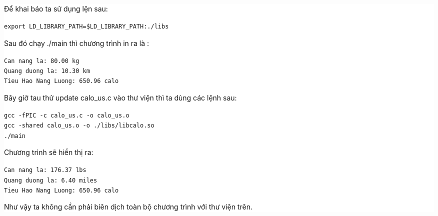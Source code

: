 Để khai báo ta sử dụng lện sau:
```
export LD_LIBRARY_PATH=$LD_LIBRARY_PATH:./libs
```
Sau đó chạy ./main thì chương trình in ra là :
```
Can nang la: 80.00 kg
Quang duong la: 10.30 km
Tieu Hao Nang Luong: 650.96 calo
```

Bây giờ tau thử update calo_us.c vào thư viện thì ta dùng các lệnh sau:
```
gcc -fPIC -c calo_us.c -o calo_us.o
gcc -shared calo_us.o -o ./libs/libcalo.so
./main
```

Chương trình sẽ hiển thị ra:
```
Can nang la: 176.37 lbs
Quang duong la: 6.40 miles 
Tieu Hao Nang Luong: 650.96 calo
```
Như vậy ta không cần phải biên dịch toàn bộ chương trình với thư viện trên.

